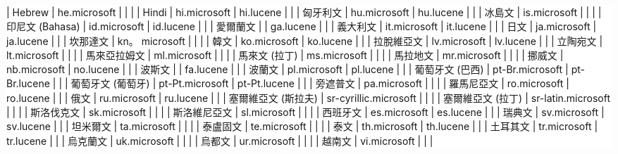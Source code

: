 | Hebrew | he.microsoft |  |  |
| Hindi | hi.microsoft | hi.lucene |  |
| 匈牙利文 | hu.microsoft | hu.lucene |  |
| 冰島文 | is.microsoft |  |  |
| 印尼文 (Bahasa) | id.microsoft | id.lucene |  |
| 愛爾蘭文 |  | ga.lucene |  |
| 義大利文 | it.microsoft | it.lucene |  |
| 日文 | ja.microsoft | ja.lucene |  |
| 坎那達文 | kn。 microsoft |  |  |
| 韓文 | ko.microsoft | ko.lucene |  |
| 拉脫維亞文 | lv.microsoft | lv.lucene |  |
| 立陶宛文 | lt.microsoft |  |  |
| 馬來亞拉姆文 | ml.microsoft |  |  |
| 馬來文 (拉丁) | ms.microsoft |  |  |
| 馬拉地文 | mr.microsoft |  |  |
| 挪威文 | nb.microsoft | no.lucene |  |
| 波斯文 |  | fa.lucene |  |
| 波蘭文 | pl.microsoft | pl.lucene |  |
| 葡萄牙文 (巴西) | pt-Br.microsoft | pt-Br.lucene |  |
| 葡萄牙文 (葡萄牙) | pt-Pt.microsoft | pt-Pt.lucene |  |
| 旁遮普文 | pa.microsoft |  |  |
| 羅馬尼亞文 | ro.microsoft | ro.lucene |  |
| 俄文 | ru.microsoft | ru.lucene |  |
| 塞爾維亞文 (斯拉夫) | sr-cyrillic.microsoft |  |  |
| 塞爾維亞文 (拉丁) | sr-latin.microsoft |  |  |
| 斯洛伐克文 | sk.microsoft |  |  |
| 斯洛維尼亞文 | sl.microsoft |  |  |
| 西班牙文 | es.microsoft | es.lucene |  |
| 瑞典文 | sv.microsoft | sv.lucene |  |
| 坦米爾文 | ta.microsoft |  |  |
| 泰盧固文 | te.microsoft |  |  |
| 泰文 | th.microsoft | th.lucene |  |
| 土耳其文 | tr.microsoft | tr.lucene |  |
| 烏克蘭文 | uk.microsoft |  |  |
| 烏都文 | ur.microsoft |  |  |
| 越南文 | vi.microsoft |  |  |
